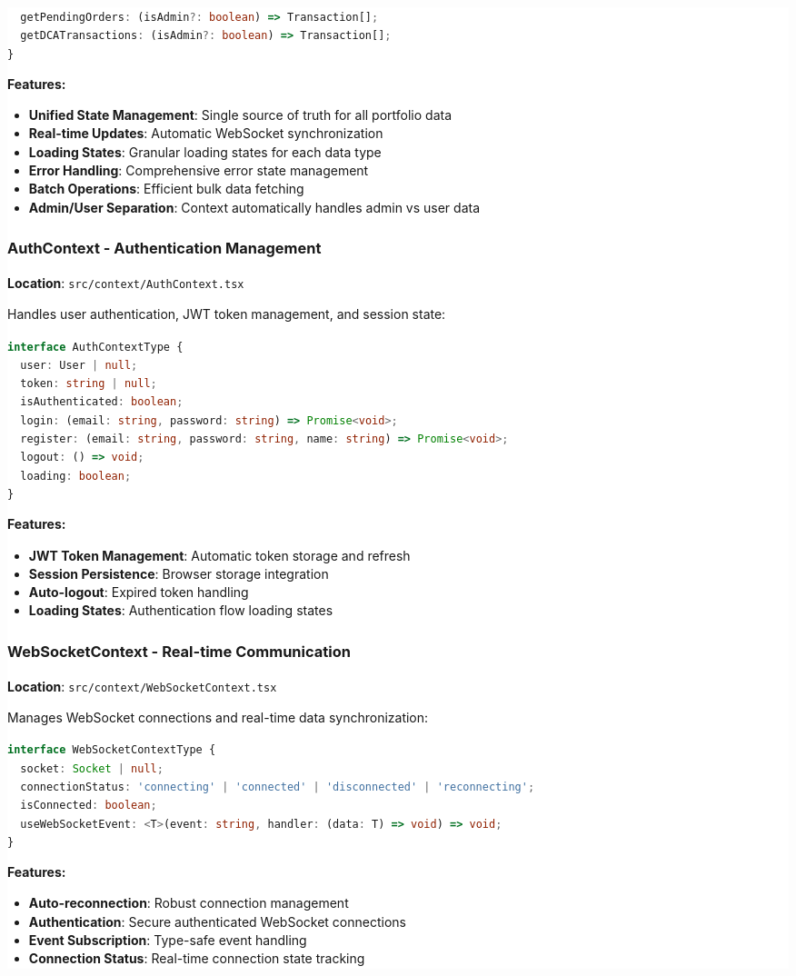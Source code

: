 ```typescript
  getPendingOrders: (isAdmin?: boolean) => Transaction[];
  getDCATransactions: (isAdmin?: boolean) => Transaction[];
}
```

**Features:**
- **Unified State Management**: Single source of truth for all portfolio data
- **Real-time Updates**: Automatic WebSocket synchronization
- **Loading States**: Granular loading states for each data type  
- **Error Handling**: Comprehensive error state management
- **Batch Operations**: Efficient bulk data fetching
- **Admin/User Separation**: Context automatically handles admin vs user data

### AuthContext - Authentication Management
**Location**: `src/context/AuthContext.tsx`

Handles user authentication, JWT token management, and session state:

```typescript
interface AuthContextType {
  user: User | null;
  token: string | null;
  isAuthenticated: boolean;
  login: (email: string, password: string) => Promise<void>;
  register: (email: string, password: string, name: string) => Promise<void>;
  logout: () => void;
  loading: boolean;
}
```

**Features:**
- **JWT Token Management**: Automatic token storage and refresh
- **Session Persistence**: Browser storage integration
- **Auto-logout**: Expired token handling
- **Loading States**: Authentication flow loading states

### WebSocketContext - Real-time Communication
**Location**: `src/context/WebSocketContext.tsx`

Manages WebSocket connections and real-time data synchronization:

```typescript
interface WebSocketContextType {
  socket: Socket | null;
  connectionStatus: 'connecting' | 'connected' | 'disconnected' | 'reconnecting';
  isConnected: boolean;
  useWebSocketEvent: <T>(event: string, handler: (data: T) => void) => void;
}
```

**Features:**
- **Auto-reconnection**: Robust connection management
- **Authentication**: Secure authenticated WebSocket connections
- **Event Subscription**: Type-safe event handling
- **Connection Status**: Real-time connection state tracking
